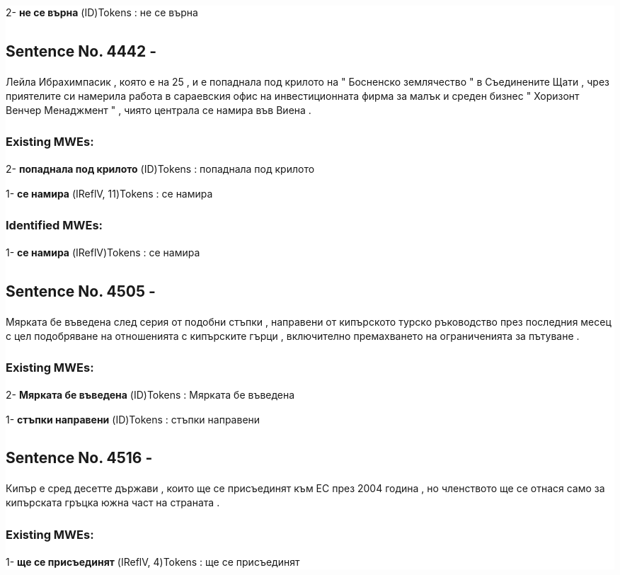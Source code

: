 2- **не се върна** (ID)Tokens : 
не
се
върна

## Sentence No. 4442 - 
Лейла Ибрахимпасик , която е на 25 , и е попаднала под крилото на &quot; Босненско землячество &quot; в Съединените Щати , чрез приятелите си намерила работа в сараевския офис на инвестиционната фирма за малък и среден бизнес &quot; Хоризонт Венчер Менаджмент &quot; , чиято централа се намира във Виена .
### Existing MWEs: 
2- **попаднала под крилото** (ID)Tokens : 
попаднала
под
крилото

1- **се намира** (IReflV, 11)Tokens : 
се
намира

### Identified MWEs: 
1- **се намира** (IReflV)Tokens : 
се
намира

## Sentence No. 4505 - 
Мярката бе въведена след серия от подобни стъпки , направени от кипърското турско ръководство през последния месец с цел подобряване на отношенията с кипърските гърци , включително премахването на ограниченията за пътуване .
### Existing MWEs: 
2- **Мярката бе въведена** (ID)Tokens : 
Мярката
бе
въведена

1- **стъпки направени** (ID)Tokens : 
стъпки
направени

## Sentence No. 4516 - 
Кипър е сред десетте държави , които ще се присъединят към ЕС през 2004 година , но членството ще се отнася само за кипърската гръцка южна част на страната .
### Existing MWEs: 
1- **ще се присъединят** (IReflV, 4)Tokens : 
ще
се
присъединят
